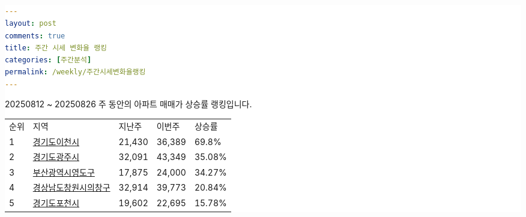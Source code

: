 ```yaml
---
layout: post
comments: true
title: 주간 시세 변화율 랭킹
categories: [주간분석]
permalink: /weekly/주간시세변화율랭킹
---
```


20250812 ~ 20250826 주 동안의 아파트 매매가 상승률 랭킹입니다.

<table class="sortable">
  <tr>
    <td>순위</td>
    <td>지역</td>
    <td>지난주</td>
    <td>이번주</td>
    <td>상승률</td>
  </tr>

  <tr class="item">
    <td>1</td>
    <td><a href="/apt/경기도이천시">경기도이천시</a></td>
    <td>21,430</td>
    <td>36,389</td>
    <td>69.8%</td>
  </tr>

  <tr class="item">
    <td>2</td>
    <td><a href="/apt/경기도광주시">경기도광주시</a></td>
    <td>32,091</td>
    <td>43,349</td>
    <td>35.08%</td>
  </tr>

  <tr class="item">
    <td>3</td>
    <td><a href="/apt/부산광역시영도구">부산광역시영도구</a></td>
    <td>17,875</td>
    <td>24,000</td>
    <td>34.27%</td>
  </tr>

  <tr class="item">
    <td>4</td>
    <td><a href="/apt/경상남도창원시의창구">경상남도창원시의창구</a></td>
    <td>32,914</td>
    <td>39,773</td>
    <td>20.84%</td>
  </tr>

  <tr class="item">
    <td>5</td>
    <td><a href="/apt/경기도포천시">경기도포천시</a></td>
    <td>19,602</td>
    <td>22,695</td>
    <td>15.78%</td>
  </tr>
